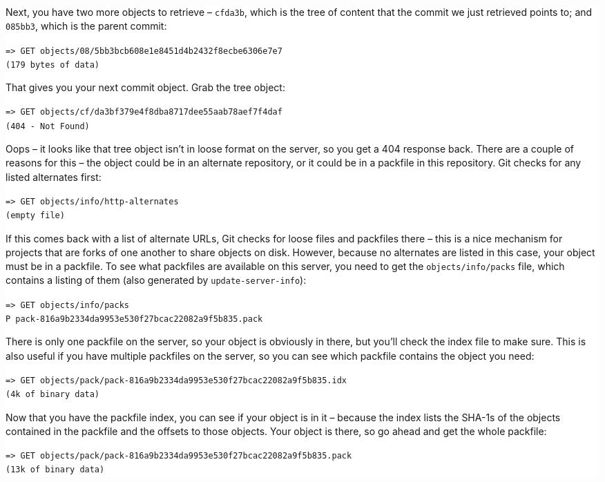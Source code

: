 Next, you have two more objects to retrieve – `cfda3b`, which is the
tree of content that the commit we just retrieved points to; and
`085bb3`, which is the parent commit:

```shell
=> GET objects/08/5bb3bcb608e1e8451d4b2432f8ecbe6306e7e7
(179 bytes of data)
```

That gives you your next commit object. Grab the tree object:

```shell
=> GET objects/cf/da3bf379e4f8dba8717dee55aab78aef7f4daf
(404 - Not Found)
```

Oops – it looks like that tree object isn’t in loose format on the
server, so you get a 404 response back. There are a couple of reasons
for this – the object could be in an alternate repository, or it could
be in a packfile in this repository. Git checks for any listed
alternates first:

```shell
=> GET objects/info/http-alternates
(empty file)
```

If this comes back with a list of alternate URLs, Git checks for loose
files and packfiles there – this is a nice mechanism for projects that
are forks of one another to share objects on disk. However, because no
alternates are listed in this case, your object must be in a packfile.
To see what packfiles are available on this server, you need to get the
`objects/info/packs` file, which contains a listing of them (also
generated by `update-server-info`):

```shell
=> GET objects/info/packs
P pack-816a9b2334da9953e530f27bcac22082a9f5b835.pack
```

There is only one packfile on the server, so your object is obviously in
there, but you’ll check the index file to make sure. This is also useful
if you have multiple packfiles on the server, so you can see which
packfile contains the object you need:

```shell
=> GET objects/pack/pack-816a9b2334da9953e530f27bcac22082a9f5b835.idx
(4k of binary data)
```

Now that you have the packfile index, you can see if your object is in
it – because the index lists the SHA-1s of the objects contained in the
packfile and the offsets to those objects. Your object is there, so go
ahead and get the whole packfile:

```shell
=> GET objects/pack/pack-816a9b2334da9953e530f27bcac22082a9f5b835.pack
(13k of binary data)
```
